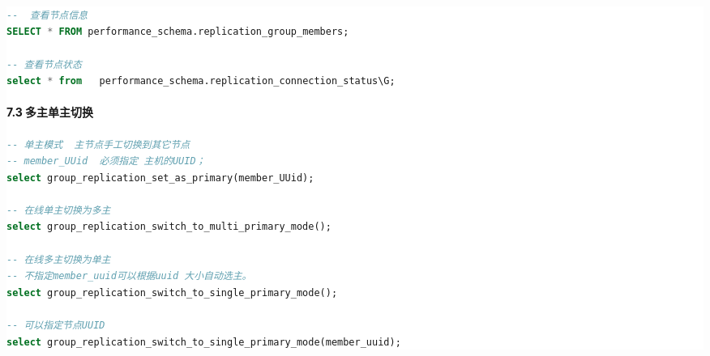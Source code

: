 ```sql
--  查看节点信息
SELECT * FROM performance_schema.replication_group_members;

-- 查看节点状态 
select * from   performance_schema.replication_connection_status\G;

```

#### 7.3 多主单主切换

```sql
-- 单主模式  主节点手工切换到其它节点
-- member_UUid  必须指定 主机的UUID；
select group_replication_set_as_primary(member_UUid);

-- 在线单主切换为多主
select group_replication_switch_to_multi_primary_mode();

-- 在线多主切换为单主
-- 不指定member_uuid可以根据uuid 大小自动选主。
select group_replication_switch_to_single_primary_mode();

-- 可以指定节点UUID
select group_replication_switch_to_single_primary_mode(member_uuid);

```

